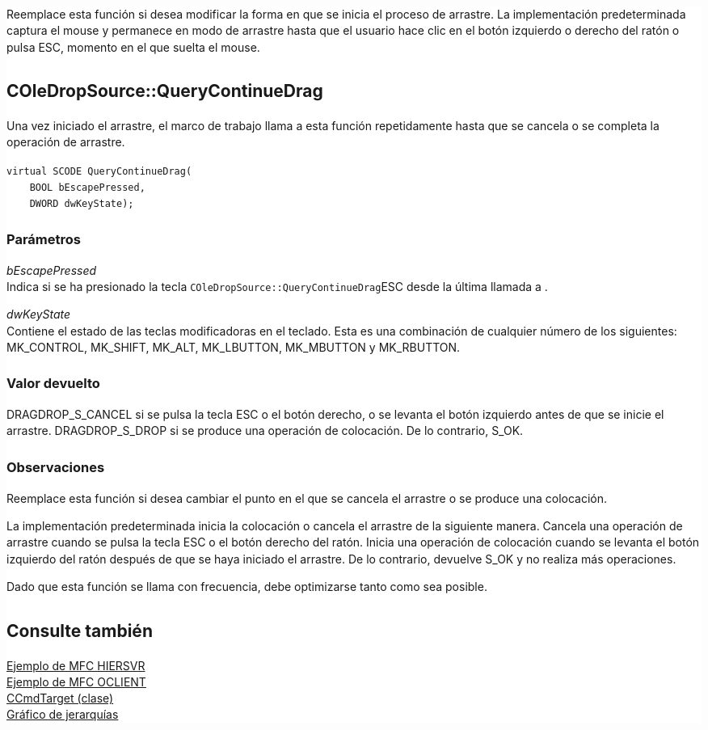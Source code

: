 Reemplace esta función si desea modificar la forma en que se inicia el proceso de arrastre. La implementación predeterminada captura el mouse y permanece en modo de arrastre hasta que el usuario hace clic en el botón izquierdo o derecho del ratón o pulsa ESC, momento en el que suelta el mouse.

## <a name="coledropsourcequerycontinuedrag"></a><a name="querycontinuedrag"></a>COleDropSource::QueryContinueDrag

Una vez iniciado el arrastre, el marco de trabajo llama a esta función repetidamente hasta que se cancela o se completa la operación de arrastre.

```
virtual SCODE QueryContinueDrag(
    BOOL bEscapePressed,
    DWORD dwKeyState);
```

### <a name="parameters"></a>Parámetros

*bEscapePressed*<br/>
Indica si se ha presionado la tecla `COleDropSource::QueryContinueDrag`ESC desde la última llamada a .

*dwKeyState*<br/>
Contiene el estado de las teclas modificadoras en el teclado. Esta es una combinación de cualquier número de los siguientes: MK_CONTROL, MK_SHIFT, MK_ALT, MK_LBUTTON, MK_MBUTTON y MK_RBUTTON.

### <a name="return-value"></a>Valor devuelto

DRAGDROP_S_CANCEL si se pulsa la tecla ESC o el botón derecho, o se levanta el botón izquierdo antes de que se inicie el arrastre. DRAGDROP_S_DROP si se produce una operación de colocación. De lo contrario, S_OK.

### <a name="remarks"></a>Observaciones

Reemplace esta función si desea cambiar el punto en el que se cancela el arrastre o se produce una colocación.

La implementación predeterminada inicia la colocación o cancela el arrastre de la siguiente manera. Cancela una operación de arrastre cuando se pulsa la tecla ESC o el botón derecho del ratón. Inicia una operación de colocación cuando se levanta el botón izquierdo del ratón después de que se haya iniciado el arrastre. De lo contrario, devuelve S_OK y no realiza más operaciones.

Dado que esta función se llama con frecuencia, debe optimizarse tanto como sea posible.

## <a name="see-also"></a>Consulte también

[Ejemplo de MFC HIERSVR](../../overview/visual-cpp-samples.md)<br/>
[Ejemplo de MFC OCLIENT](../../overview/visual-cpp-samples.md)<br/>
[CCmdTarget (clase)](../../mfc/reference/ccmdtarget-class.md)<br/>
[Gráfico de jerarquías](../../mfc/hierarchy-chart.md)

